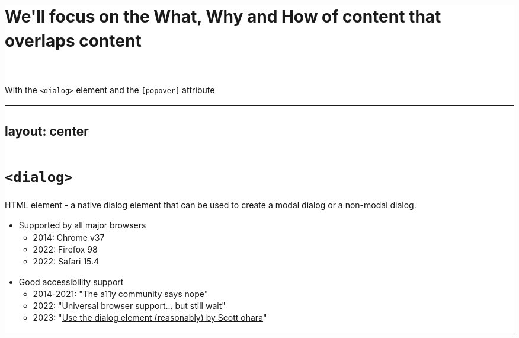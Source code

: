 # We'll focus on the <span class="font-italic" v-mark.underline>What</span>, <span class="font-italic" v-mark.underline>Why</span> and <span class="font-italic" v-mark.underline>How</span> of content that overlaps content

<br>

With the `<dialog>` element and the `[popover]` attribute

<style>
.slidev-layout{
width: 800px;
margin: auto;
text-align: center;
}
</style>

---
layout: center
---

# `<dialog>`

HTML element - a native dialog element that can be used to create a <span class="font-italic" v-mark.underline>modal</span> dialog or a <span class="font-italic" v-mark.underline>non-modal</span> dialog.

<v-click>

- Supported by all major browsers
    - 2014: Chrome v37
    - 2022: Firefox 98
    - 2022: Safari 15.4

</v-click>

<v-click>

- Good accessibility support
    - 2014-2021: "[The a11y community says nope](https://www.tpgi.com/the-current-state-of-modal-dialog-accessibility/)"
    - 2022: "Universal browser support... but still wait"
    - 2023: "[Use the dialog element (reasonably) by Scott ohara](https://www.scottohara.me/blog/2023/01/26/use-the-dialog-element.html)"

</v-click>

<BarBottom title="developer.mozilla.org/en-US/docs/Web/HTML/Reference/Elements/dialog">
  <Item text="timdamen.io">
    <carbon:link />
  </Item>
  <Item text="Tim Damen">
    <carbon:logo-linkedin />
  </Item>
    <Item text="timdamen">
    <carbon:logo-github />
  </Item>
</BarBottom>

---